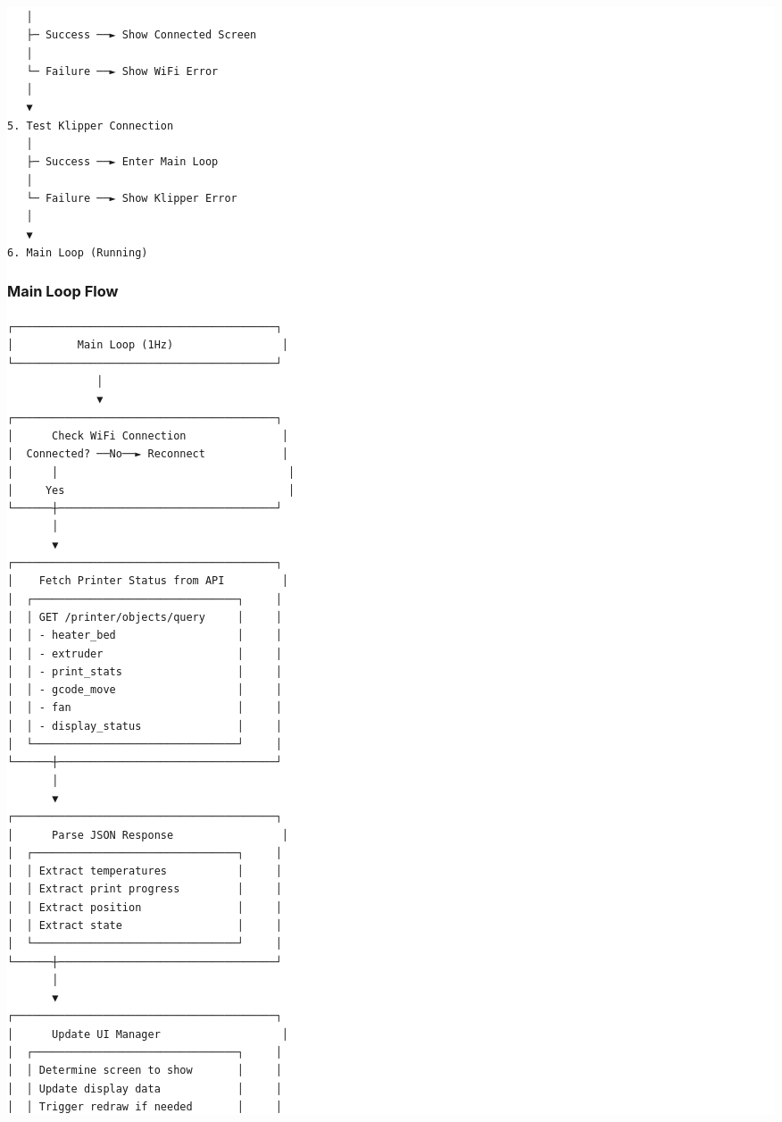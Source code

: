 ```
   │
   ├─ Success ──► Show Connected Screen
   │
   └─ Failure ──► Show WiFi Error
   │
   ▼
5. Test Klipper Connection
   │
   ├─ Success ──► Enter Main Loop
   │
   └─ Failure ──► Show Klipper Error
   │
   ▼
6. Main Loop (Running)
```

### Main Loop Flow

```
┌─────────────────────────────────────────┐
│          Main Loop (1Hz)                 │
└─────────────────────────────────────────┘
              │
              ▼
┌─────────────────────────────────────────┐
│      Check WiFi Connection               │
│  Connected? ──No──► Reconnect            │
│      │                                    │
│     Yes                                   │
└──────┼──────────────────────────────────┘
       │
       ▼
┌─────────────────────────────────────────┐
│    Fetch Printer Status from API         │
│  ┌────────────────────────────────┐     │
│  │ GET /printer/objects/query     │     │
│  │ - heater_bed                   │     │
│  │ - extruder                     │     │
│  │ - print_stats                  │     │
│  │ - gcode_move                   │     │
│  │ - fan                          │     │
│  │ - display_status               │     │
│  └────────────────────────────────┘     │
└──────┼──────────────────────────────────┘
       │
       ▼
┌─────────────────────────────────────────┐
│      Parse JSON Response                 │
│  ┌────────────────────────────────┐     │
│  │ Extract temperatures           │     │
│  │ Extract print progress         │     │
│  │ Extract position               │     │
│  │ Extract state                  │     │
│  └────────────────────────────────┘     │
└──────┼──────────────────────────────────┘
       │
       ▼
┌─────────────────────────────────────────┐
│      Update UI Manager                   │
│  ┌────────────────────────────────┐     │
│  │ Determine screen to show       │     │
│  │ Update display data            │     │
│  │ Trigger redraw if needed       │     │
```